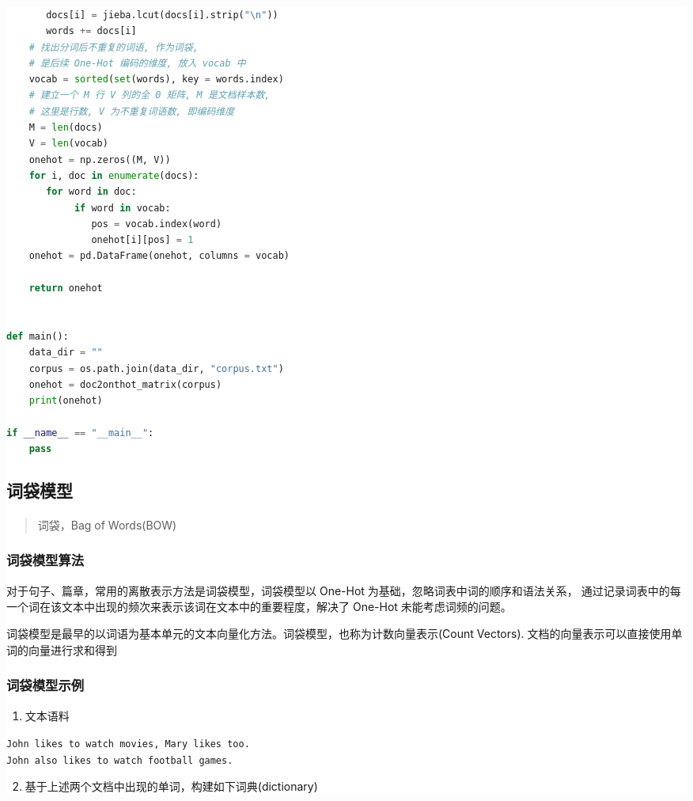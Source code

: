 ```python
       docs[i] = jieba.lcut(docs[i].strip("\n"))
       words += docs[i]
    # 找出分词后不重复的词语, 作为词袋, 
    # 是后续 One-Hot 编码的维度, 放入 vocab 中
    vocab = sorted(set(words), key = words.index)
    # 建立一个 M 行 V 列的全 0 矩阵, M 是文档样本数, 
    # 这里是行数, V 为不重复词语数, 即编码维度
    M = len(docs)
    V = len(vocab)
    onehot = np.zeros((M, V))
    for i, doc in enumerate(docs):
       for word in doc:
            if word in vocab:
               pos = vocab.index(word)
               onehot[i][pos] = 1
    onehot = pd.DataFrame(onehot, columns = vocab)
    
    return onehot


def main():
    data_dir = ""
    corpus = os.path.join(data_dir, "corpus.txt")
    onehot = doc2onthot_matrix(corpus)
    print(onehot)

if __name__ == "__main__":
    pass
```

## 词袋模型

> 词袋，Bag of Words(BOW)

### 词袋模型算法

对于句子、篇章，常用的离散表示方法是词袋模型，词袋模型以 One-Hot 为基础，忽略词表中词的顺序和语法关系，
通过记录词表中的每一个词在该文本中出现的频次来表示该词在文本中的重要程度，解决了 One-Hot 未能考虑词频的问题。

词袋模型是最早的以词语为基本单元的文本向量化方法。词袋模型，也称为计数向量表示(Count Vectors).
文档的向量表示可以直接使用单词的向量进行求和得到

### 词袋模型示例

1. 文本语料

```python
John likes to watch movies, Mary likes too.
John also likes to watch football games.
```

2. 基于上述两个文档中出现的单词，构建如下词典(dictionary)
